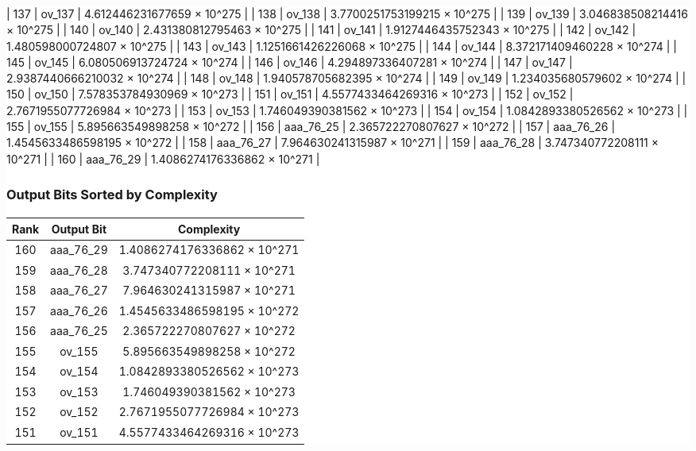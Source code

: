 | 137 | ov_137 | 4.612446231677659 × 10^275 |
| 138 | ov_138 | 3.7700251753199215 × 10^275 |
| 139 | ov_139 | 3.046838508214416 × 10^275 |
| 140 | ov_140 | 2.431380812795463 × 10^275 |
| 141 | ov_141 | 1.9127446435752343 × 10^275 |
| 142 | ov_142 | 1.480598000724807 × 10^275 |
| 143 | ov_143 | 1.1251661426226068 × 10^275 |
| 144 | ov_144 | 8.372171409460228 × 10^274 |
| 145 | ov_145 | 6.080506913724724 × 10^274 |
| 146 | ov_146 | 4.294897336407281 × 10^274 |
| 147 | ov_147 | 2.9387440666210032 × 10^274 |
| 148 | ov_148 | 1.940578705682395 × 10^274 |
| 149 | ov_149 | 1.234035680579602 × 10^274 |
| 150 | ov_150 | 7.578353784930969 × 10^273 |
| 151 | ov_151 | 4.5577433464269316 × 10^273 |
| 152 | ov_152 | 2.7671955077726984 × 10^273 |
| 153 | ov_153 | 1.746049390381562 × 10^273 |
| 154 | ov_154 | 1.0842893380526562 × 10^273 |
| 155 | ov_155 | 5.895663549898258 × 10^272 |
| 156 | aaa_76_25 | 2.365722270807627 × 10^272 |
| 157 | aaa_76_26 | 1.4545633486598195 × 10^272 |
| 158 | aaa_76_27 | 7.964630241315987 × 10^271 |
| 159 | aaa_76_28 | 3.747340772208111 × 10^271 |
| 160 | aaa_76_29 | 1.4086274176336862 × 10^271 |

### Output Bits Sorted by Complexity

| Rank | Output Bit | Complexity |
|:----:|:----------:|:----------:|
| 160 | aaa_76_29 | 1.4086274176336862 × 10^271 |
| 159 | aaa_76_28 | 3.747340772208111 × 10^271 |
| 158 | aaa_76_27 | 7.964630241315987 × 10^271 |
| 157 | aaa_76_26 | 1.4545633486598195 × 10^272 |
| 156 | aaa_76_25 | 2.365722270807627 × 10^272 |
| 155 | ov_155 | 5.895663549898258 × 10^272 |
| 154 | ov_154 | 1.0842893380526562 × 10^273 |
| 153 | ov_153 | 1.746049390381562 × 10^273 |
| 152 | ov_152 | 2.7671955077726984 × 10^273 |
| 151 | ov_151 | 4.5577433464269316 × 10^273 |